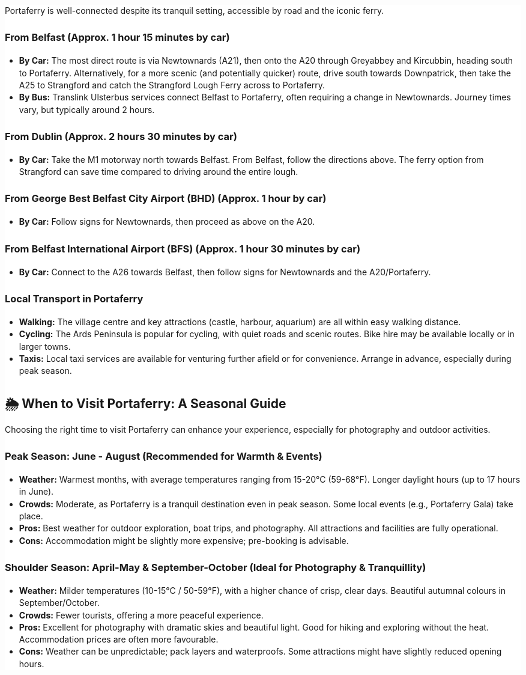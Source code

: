 Portaferry is well-connected despite its tranquil setting, accessible by road and the iconic ferry.

### From Belfast (Approx. 1 hour 15 minutes by car)
*   **By Car:** The most direct route is via Newtownards (A21), then onto the A20 through Greyabbey and Kircubbin, heading south to Portaferry. Alternatively, for a more scenic (and potentially quicker) route, drive south towards Downpatrick, then take the A25 to Strangford and catch the Strangford Lough Ferry across to Portaferry.
*   **By Bus:** Translink Ulsterbus services connect Belfast to Portaferry, often requiring a change in Newtownards. Journey times vary, but typically around 2 hours.

### From Dublin (Approx. 2 hours 30 minutes by car)
*   **By Car:** Take the M1 motorway north towards Belfast. From Belfast, follow the directions above. The ferry option from Strangford can save time compared to driving around the entire lough.

### From George Best Belfast City Airport (BHD) (Approx. 1 hour by car)
*   **By Car:** Follow signs for Newtownards, then proceed as above on the A20.

### From Belfast International Airport (BFS) (Approx. 1 hour 30 minutes by car)
*   **By Car:** Connect to the A26 towards Belfast, then follow signs for Newtownards and the A20/Portaferry.

### Local Transport in Portaferry
*   **Walking:** The village centre and key attractions (castle, harbour, aquarium) are all within easy walking distance.
*   **Cycling:** The Ards Peninsula is popular for cycling, with quiet roads and scenic routes. Bike hire may be available locally or in larger towns.
*   **Taxis:** Local taxi services are available for venturing further afield or for convenience. Arrange in advance, especially during peak season.

## 🌦️ When to Visit Portaferry: A Seasonal Guide

Choosing the right time to visit Portaferry can enhance your experience, especially for photography and outdoor activities.

### Peak Season: June - August (Recommended for Warmth & Events)
*   **Weather:** Warmest months, with average temperatures ranging from 15-20°C (59-68°F). Longer daylight hours (up to 17 hours in June).
*   **Crowds:** Moderate, as Portaferry is a tranquil destination even in peak season. Some local events (e.g., Portaferry Gala) take place.
*   **Pros:** Best weather for outdoor exploration, boat trips, and photography. All attractions and facilities are fully operational.
*   **Cons:** Accommodation might be slightly more expensive; pre-booking is advisable.

### Shoulder Season: April-May & September-October (Ideal for Photography & Tranquillity)
*   **Weather:** Milder temperatures (10-15°C / 50-59°F), with a higher chance of crisp, clear days. Beautiful autumnal colours in September/October.
*   **Crowds:** Fewer tourists, offering a more peaceful experience.
*   **Pros:** Excellent for photography with dramatic skies and beautiful light. Good for hiking and exploring without the heat. Accommodation prices are often more favourable.
*   **Cons:** Weather can be unpredictable; pack layers and waterproofs. Some attractions might have slightly reduced opening hours.
